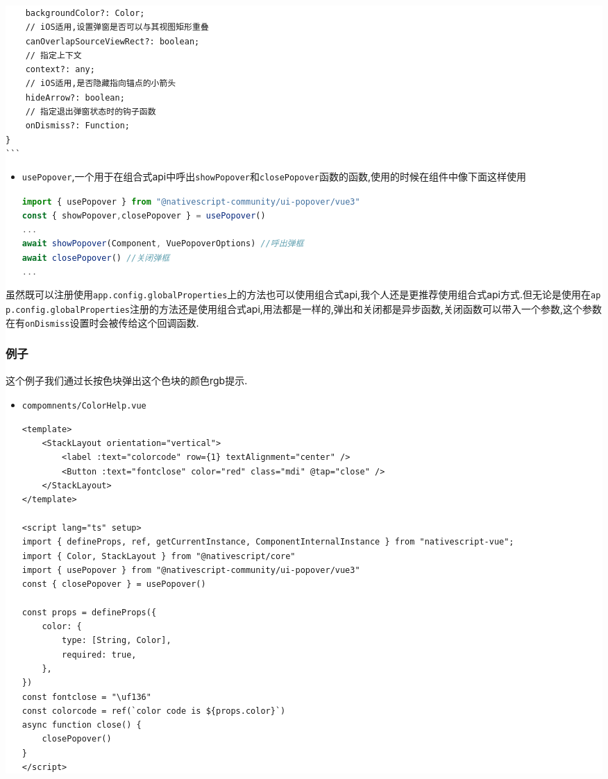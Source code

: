         backgroundColor?: Color;
        // iOS适用,设置弹窗是否可以与其视图矩形重叠
        canOverlapSourceViewRect?: boolean;
        // 指定上下文
        context?: any;
        // iOS适用,是否隐藏指向锚点的小箭头
        hideArrow?: boolean;
        // 指定退出弹窗状态时的钩子函数
        onDismiss?: Function;
    }
    ```

+ `usePopover`,一个用于在组合式api中呼出`showPopover`和`closePopover`函数的函数,使用的时候在组件中像下面这样使用

    ```ts
    import { usePopover } from "@nativescript-community/ui-popover/vue3"
    const { showPopover,closePopover } = usePopover()
    ...
    await showPopover(Component, VuePopoverOptions) //呼出弹框
    await closePopover() //关闭弹框
    ...
    ```

虽然既可以注册使用`app.config.globalProperties`上的方法也可以使用组合式api,我个人还是更推荐使用组合式api方式.但无论是使用在`app.config.globalProperties`注册的方法还是使用组合式api,用法都是一样的,弹出和关闭都是异步函数,关闭函数可以带入一个参数,这个参数在有`onDismiss`设置时会被传给这个回调函数.

### 例子

这个例子我们通过长按色块弹出这个色块的颜色rgb提示.

+ `compomnents/ColorHelp.vue`

    ```vue
    <template>
        <StackLayout orientation="vertical">
            <label :text="colorcode" row={1} textAlignment="center" />
            <Button :text="fontclose" color="red" class="mdi" @tap="close" />
        </StackLayout>
    </template>

    <script lang="ts" setup>
    import { defineProps, ref, getCurrentInstance, ComponentInternalInstance } from "nativescript-vue";
    import { Color, StackLayout } from "@nativescript/core"
    import { usePopover } from "@nativescript-community/ui-popover/vue3"
    const { closePopover } = usePopover()

    const props = defineProps({
        color: {
            type: [String, Color],
            required: true,
        },
    })
    const fontclose = "\uf136"
    const colorcode = ref(`color code is ${props.color}`)
    async function close() {
        closePopover()
    }
    </script>
    ```
